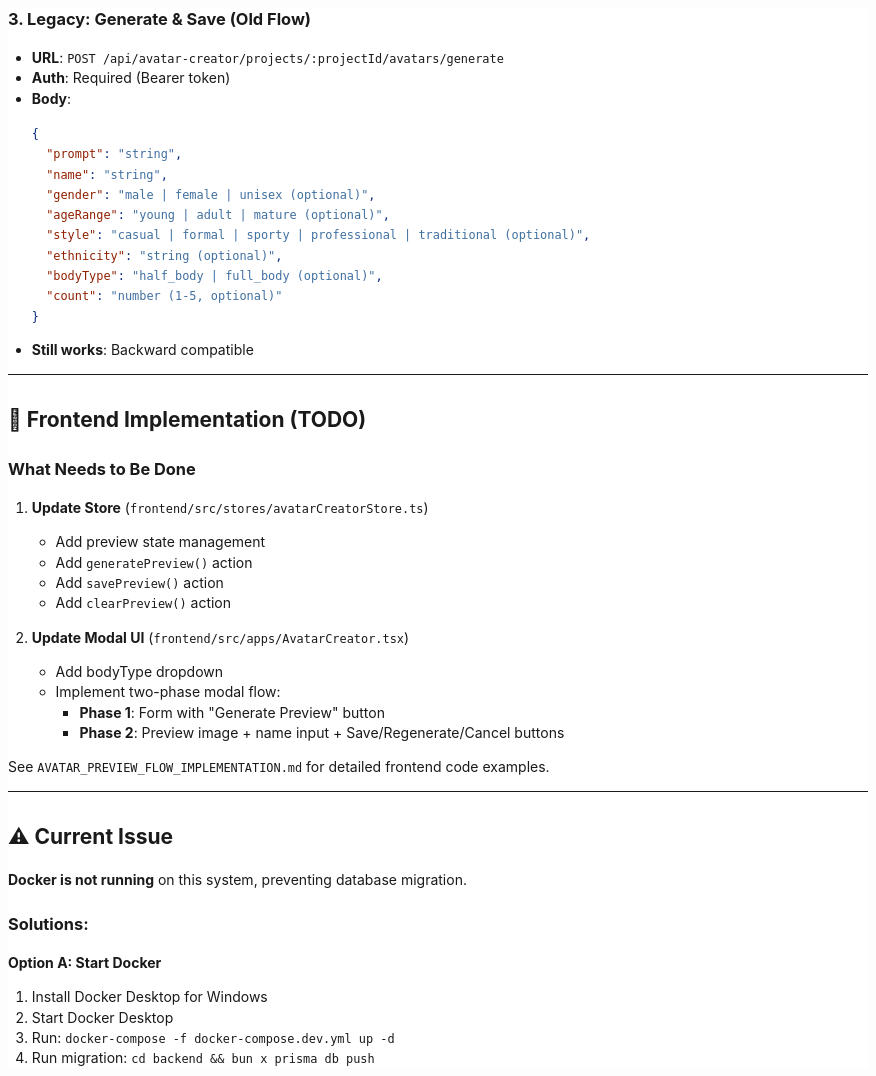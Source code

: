 ### 3. Legacy: Generate & Save (Old Flow)
- **URL**: `POST /api/avatar-creator/projects/:projectId/avatars/generate`
- **Auth**: Required (Bearer token)
- **Body**:
  ```json
  {
    "prompt": "string",
    "name": "string",
    "gender": "male | female | unisex (optional)",
    "ageRange": "young | adult | mature (optional)",
    "style": "casual | formal | sporty | professional | traditional (optional)",
    "ethnicity": "string (optional)",
    "bodyType": "half_body | full_body (optional)",
    "count": "number (1-5, optional)"
  }
  ```
- **Still works**: Backward compatible

---

## 🎨 Frontend Implementation (TODO)

### What Needs to Be Done

1. **Update Store** (`frontend/src/stores/avatarCreatorStore.ts`)
   - Add preview state management
   - Add `generatePreview()` action
   - Add `savePreview()` action
   - Add `clearPreview()` action

2. **Update Modal UI** (`frontend/src/apps/AvatarCreator.tsx`)
   - Add bodyType dropdown
   - Implement two-phase modal flow:
     - **Phase 1**: Form with "Generate Preview" button
     - **Phase 2**: Preview image + name input + Save/Regenerate/Cancel buttons

See `AVATAR_PREVIEW_FLOW_IMPLEMENTATION.md` for detailed frontend code examples.

---

## ⚠️ Current Issue

**Docker is not running** on this system, preventing database migration.

### Solutions:

**Option A: Start Docker**
1. Install Docker Desktop for Windows
2. Start Docker Desktop
3. Run: `docker-compose -f docker-compose.dev.yml up -d`
4. Run migration: `cd backend && bun x prisma db push`
